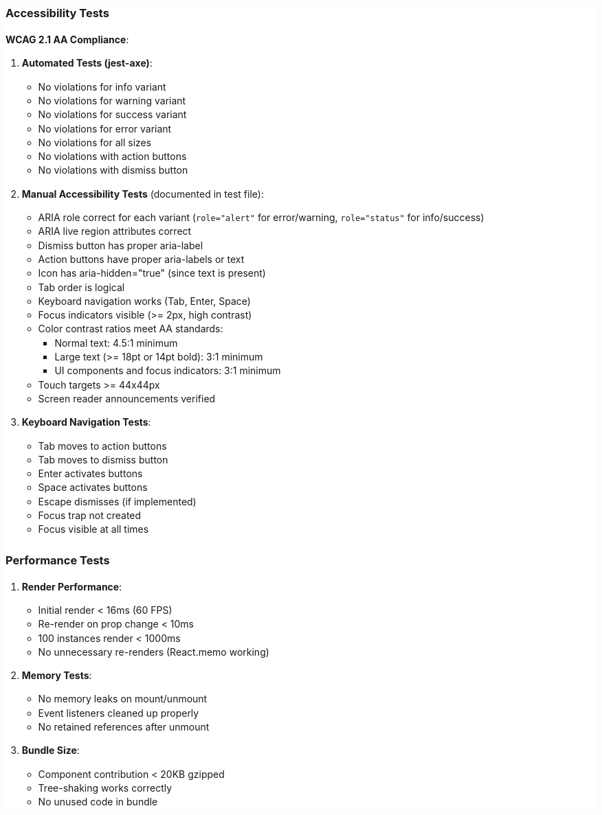 ### Accessibility Tests
**WCAG 2.1 AA Compliance**:
1. **Automated Tests (jest-axe)**:
   - No violations for info variant
   - No violations for warning variant
   - No violations for success variant
   - No violations for error variant
   - No violations for all sizes
   - No violations with action buttons
   - No violations with dismiss button

2. **Manual Accessibility Tests** (documented in test file):
   - ARIA role correct for each variant (`role="alert"` for error/warning, `role="status"` for info/success)
   - ARIA live region attributes correct
   - Dismiss button has proper aria-label
   - Action buttons have proper aria-labels or text
   - Icon has aria-hidden="true" (since text is present)
   - Tab order is logical
   - Keyboard navigation works (Tab, Enter, Space)
   - Focus indicators visible (>= 2px, high contrast)
   - Color contrast ratios meet AA standards:
     - Normal text: 4.5:1 minimum
     - Large text (>= 18pt or 14pt bold): 3:1 minimum
     - UI components and focus indicators: 3:1 minimum
   - Touch targets >= 44x44px
   - Screen reader announcements verified

3. **Keyboard Navigation Tests**:
   - Tab moves to action buttons
   - Tab moves to dismiss button
   - Enter activates buttons
   - Space activates buttons
   - Escape dismisses (if implemented)
   - Focus trap not created
   - Focus visible at all times

### Performance Tests
1. **Render Performance**:
   - Initial render < 16ms (60 FPS)
   - Re-render on prop change < 10ms
   - 100 instances render < 1000ms
   - No unnecessary re-renders (React.memo working)

2. **Memory Tests**:
   - No memory leaks on mount/unmount
   - Event listeners cleaned up properly
   - No retained references after unmount

3. **Bundle Size**:
   - Component contribution < 20KB gzipped
   - Tree-shaking works correctly
   - No unused code in bundle
